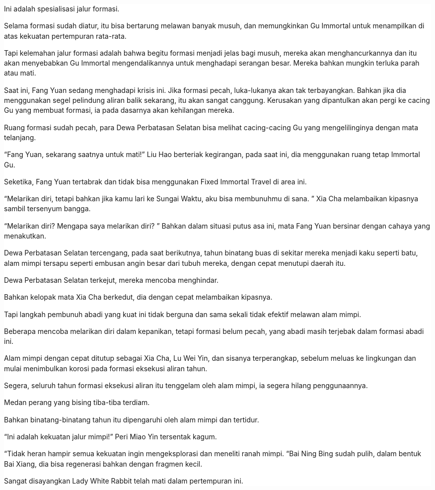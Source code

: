 Ini adalah spesialisasi jalur formasi.

Selama formasi sudah diatur, itu bisa bertarung melawan banyak musuh, dan memungkinkan Gu Immortal untuk menampilkan di atas kekuatan pertempuran rata-rata.

Tapi kelemahan jalur formasi adalah bahwa begitu formasi menjadi jelas bagi musuh, mereka akan menghancurkannya dan itu akan menyebabkan Gu Immortal mengendalikannya untuk menghadapi serangan besar. Mereka bahkan mungkin terluka parah atau mati.

Saat ini, Fang Yuan sedang menghadapi krisis ini. Jika formasi pecah, luka-lukanya akan tak terbayangkan. Bahkan jika dia menggunakan segel pelindung aliran balik sekarang, itu akan sangat canggung. Kerusakan yang dipantulkan akan pergi ke cacing Gu yang membuat formasi, ia pada dasarnya akan kehilangan mereka.

Ruang formasi sudah pecah, para Dewa Perbatasan Selatan bisa melihat cacing-cacing Gu yang mengelilinginya dengan mata telanjang.

“Fang Yuan, sekarang saatnya untuk mati!” Liu Hao berteriak kegirangan, pada saat ini, dia menggunakan ruang tetap Immortal Gu.

Seketika, Fang Yuan tertabrak dan tidak bisa menggunakan Fixed Immortal Travel di area ini.

“Melarikan diri, tetapi bahkan jika kamu lari ke Sungai Waktu, aku bisa membunuhmu di sana. ” Xia Cha melambaikan kipasnya sambil tersenyum bangga.

“Melarikan diri? Mengapa saya melarikan diri? ” Bahkan dalam situasi putus asa ini, mata Fang Yuan bersinar dengan cahaya yang menakutkan.

Dewa Perbatasan Selatan tercengang, pada saat berikutnya, tahun binatang buas di sekitar mereka menjadi kaku seperti batu, alam mimpi tersapu seperti embusan angin besar dari tubuh mereka, dengan cepat menutupi daerah itu.

Dewa Perbatasan Selatan terkejut, mereka mencoba menghindar.



Bahkan kelopak mata Xia Cha berkedut, dia dengan cepat melambaikan kipasnya.

Tapi langkah pembunuh abadi yang kuat ini tidak berguna dan sama sekali tidak efektif melawan alam mimpi.

Beberapa mencoba melarikan diri dalam kepanikan, tetapi formasi belum pecah, yang abadi masih terjebak dalam formasi abadi ini.

Alam mimpi dengan cepat ditutup sebagai Xia Cha, Lu Wei Yin, dan sisanya terperangkap, sebelum meluas ke lingkungan dan mulai menimbulkan korosi pada formasi eksekusi aliran tahun.

Segera, seluruh tahun formasi eksekusi aliran itu tenggelam oleh alam mimpi, ia segera hilang penggunaannya.

Medan perang yang bising tiba-tiba terdiam.

Bahkan binatang-binatang tahun itu dipengaruhi oleh alam mimpi dan tertidur.

“Ini adalah kekuatan jalur mimpi!” Peri Miao Yin tersentak kagum.

“Tidak heran hampir semua kekuatan ingin mengeksplorasi dan meneliti ranah mimpi. “Bai Ning Bing sudah pulih, dalam bentuk Bai Xiang, dia bisa regenerasi bahkan dengan fragmen kecil.

Sangat disayangkan Lady White Rabbit telah mati dalam pertempuran ini.
